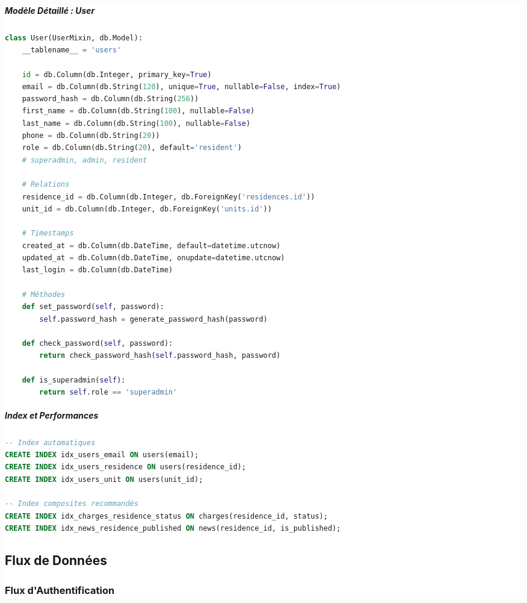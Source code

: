 ##### Modèle Détaillé : User

```python
class User(UserMixin, db.Model):
    __tablename__ = 'users'
    
    id = db.Column(db.Integer, primary_key=True)
    email = db.Column(db.String(120), unique=True, nullable=False, index=True)
    password_hash = db.Column(db.String(256))
    first_name = db.Column(db.String(100), nullable=False)
    last_name = db.Column(db.String(100), nullable=False)
    phone = db.Column(db.String(20))
    role = db.Column(db.String(20), default='resident')
    # superadmin, admin, resident
    
    # Relations
    residence_id = db.Column(db.Integer, db.ForeignKey('residences.id'))
    unit_id = db.Column(db.Integer, db.ForeignKey('units.id'))
    
    # Timestamps
    created_at = db.Column(db.DateTime, default=datetime.utcnow)
    updated_at = db.Column(db.DateTime, onupdate=datetime.utcnow)
    last_login = db.Column(db.DateTime)
    
    # Méthodes
    def set_password(self, password):
        self.password_hash = generate_password_hash(password)
    
    def check_password(self, password):
        return check_password_hash(self.password_hash, password)
    
    def is_superadmin(self):
        return self.role == 'superadmin'
```

##### Index et Performances

```sql
-- Index automatiques
CREATE INDEX idx_users_email ON users(email);
CREATE INDEX idx_users_residence ON users(residence_id);
CREATE INDEX idx_users_unit ON users(unit_id);

-- Index composites recommandés
CREATE INDEX idx_charges_residence_status ON charges(residence_id, status);
CREATE INDEX idx_news_residence_published ON news(residence_id, is_published);
```

## Flux de Données

### Flux d'Authentification
